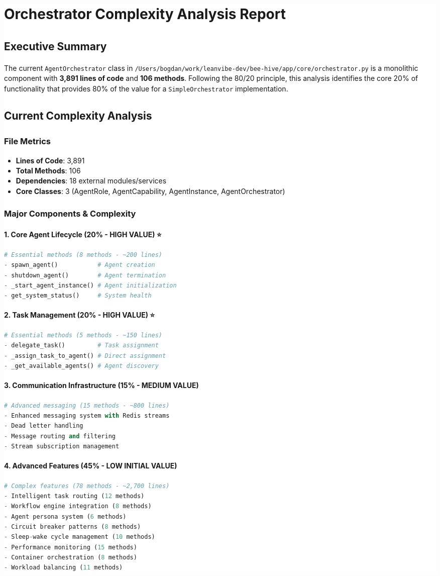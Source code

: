 # Orchestrator Complexity Analysis Report

## Executive Summary

The current `AgentOrchestrator` class in `/Users/bogdan/work/leanvibe-dev/bee-hive/app/core/orchestrator.py` is a monolithic component with **3,891 lines of code** and **106 methods**. Following the 80/20 principle, this analysis identifies the core 20% of functionality that provides 80% of the value for a `SimpleOrchestrator` implementation.

## Current Complexity Analysis

### File Metrics
- **Lines of Code**: 3,891
- **Total Methods**: 106
- **Dependencies**: 18 external modules/services
- **Core Classes**: 3 (AgentRole, AgentCapability, AgentInstance, AgentOrchestrator)

### Major Components & Complexity

#### 1. Core Agent Lifecycle (20% - HIGH VALUE) ⭐
```python
# Essential methods (8 methods - ~200 lines)
- spawn_agent()           # Agent creation
- shutdown_agent()        # Agent termination  
- _start_agent_instance() # Agent initialization
- get_system_status()     # System health
```

#### 2. Task Management (20% - HIGH VALUE) ⭐
```python
# Essential methods (5 methods - ~150 lines)
- delegate_task()         # Task assignment
- _assign_task_to_agent() # Direct assignment
- _get_available_agents() # Agent discovery
```

#### 3. Communication Infrastructure (15% - MEDIUM VALUE) 
```python
# Advanced messaging (15 methods - ~800 lines)
- Enhanced messaging system with Redis streams
- Dead letter handling  
- Message routing and filtering
- Stream subscription management
```

#### 4. Advanced Features (45% - LOW INITIAL VALUE)
```python
# Complex features (78 methods - ~2,700 lines)
- Intelligent task routing (12 methods)
- Workflow engine integration (8 methods)
- Agent persona system (6 methods)
- Circuit breaker patterns (8 methods)
- Sleep-wake cycle management (10 methods)
- Performance monitoring (15 methods)
- Container orchestration (8 methods)
- Workload balancing (11 methods)
```
